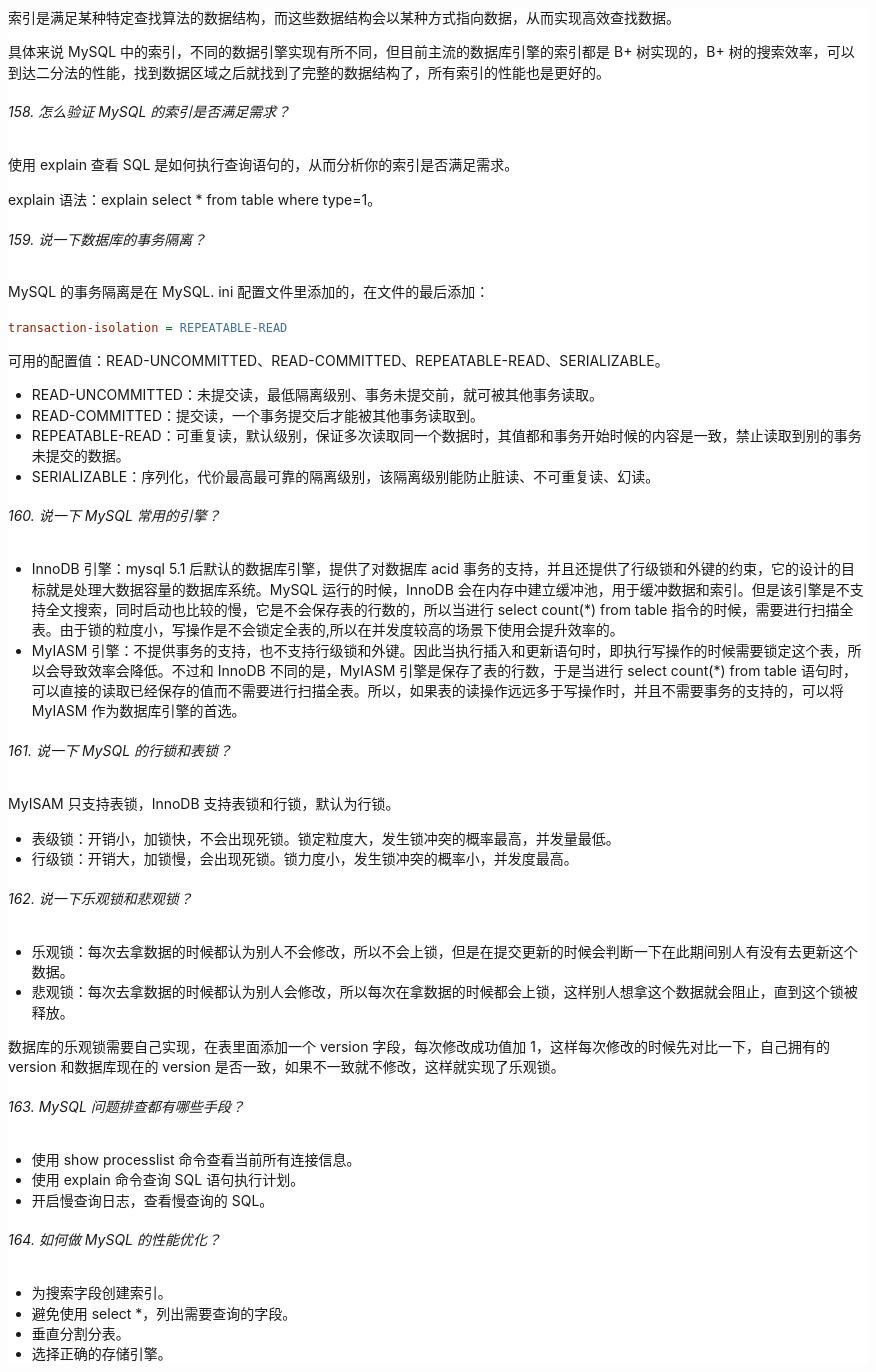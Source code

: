 索引是满足某种特定查找算法的数据结构，而这些数据结构会以某种方式指向数据，从而实现高效查找数据。

具体来说 MySQL 中的索引，不同的数据引擎实现有所不同，但目前主流的数据库引擎的索引都是 B+ 树实现的，B+ 树的搜索效率，可以到达二分法的性能，找到数据区域之后就找到了完整的数据结构了，所有索引的性能也是更好的。

###### 158. 怎么验证 MySQL 的索引是否满足需求？

使用 explain 查看 SQL 是如何执行查询语句的，从而分析你的索引是否满足需求。

explain 语法：explain select * from table where type=1。

###### 159. 说一下数据库的事务隔离？

MySQL 的事务隔离是在 MySQL. ini 配置文件里添加的，在文件的最后添加：

~~~ini
transaction-isolation = REPEATABLE-READ
~~~

可用的配置值：READ-UNCOMMITTED、READ-COMMITTED、REPEATABLE-READ、SERIALIZABLE。

- READ-UNCOMMITTED：未提交读，最低隔离级别、事务未提交前，就可被其他事务读取。
- READ-COMMITTED：提交读，一个事务提交后才能被其他事务读取到。
- REPEATABLE-READ：可重复读，默认级别，保证多次读取同一个数据时，其值都和事务开始时候的内容是一致，禁止读取到别的事务未提交的数据。
- SERIALIZABLE：序列化，代价最高最可靠的隔离级别，该隔离级别能防止脏读、不可重复读、幻读。

###### 160. 说一下 MySQL 常用的引擎？

- InnoDB 引擎：mysql 5.1 后默认的数据库引擎，提供了对数据库 acid 事务的支持，并且还提供了行级锁和外键的约束，它的设计的目标就是处理大数据容量的数据库系统。MySQL 运行的时候，InnoDB 会在内存中建立缓冲池，用于缓冲数据和索引。但是该引擎是不支持全文搜索，同时启动也比较的慢，它是不会保存表的行数的，所以当进行 select count(*) from table 指令的时候，需要进行扫描全表。由于锁的粒度小，写操作是不会锁定全表的,所以在并发度较高的场景下使用会提升效率的。
- MyIASM 引擎：不提供事务的支持，也不支持行级锁和外键。因此当执行插入和更新语句时，即执行写操作的时候需要锁定这个表，所以会导致效率会降低。不过和 InnoDB 不同的是，MyIASM 引擎是保存了表的行数，于是当进行 select count(*) from table 语句时，可以直接的读取已经保存的值而不需要进行扫描全表。所以，如果表的读操作远远多于写操作时，并且不需要事务的支持的，可以将 MyIASM 作为数据库引擎的首选。

###### 161. 说一下 MySQL 的行锁和表锁？

MyISAM 只支持表锁，InnoDB 支持表锁和行锁，默认为行锁。

- 表级锁：开销小，加锁快，不会出现死锁。锁定粒度大，发生锁冲突的概率最高，并发量最低。
- 行级锁：开销大，加锁慢，会出现死锁。锁力度小，发生锁冲突的概率小，并发度最高。

###### 162. 说一下乐观锁和悲观锁？

- 乐观锁：每次去拿数据的时候都认为别人不会修改，所以不会上锁，但是在提交更新的时候会判断一下在此期间别人有没有去更新这个数据。
- 悲观锁：每次去拿数据的时候都认为别人会修改，所以每次在拿数据的时候都会上锁，这样别人想拿这个数据就会阻止，直到这个锁被释放。

数据库的乐观锁需要自己实现，在表里面添加一个 version 字段，每次修改成功值加 1，这样每次修改的时候先对比一下，自己拥有的 version 和数据库现在的 version 是否一致，如果不一致就不修改，这样就实现了乐观锁。

###### 163. MySQL 问题排查都有哪些手段？

- 使用 show processlist 命令查看当前所有连接信息。
- 使用 explain 命令查询 SQL 语句执行计划。
- 开启慢查询日志，查看慢查询的 SQL。

###### 164. 如何做 MySQL 的性能优化？

- 为搜索字段创建索引。
- 避免使用 select *，列出需要查询的字段。
- 垂直分割分表。
- 选择正确的存储引擎。
